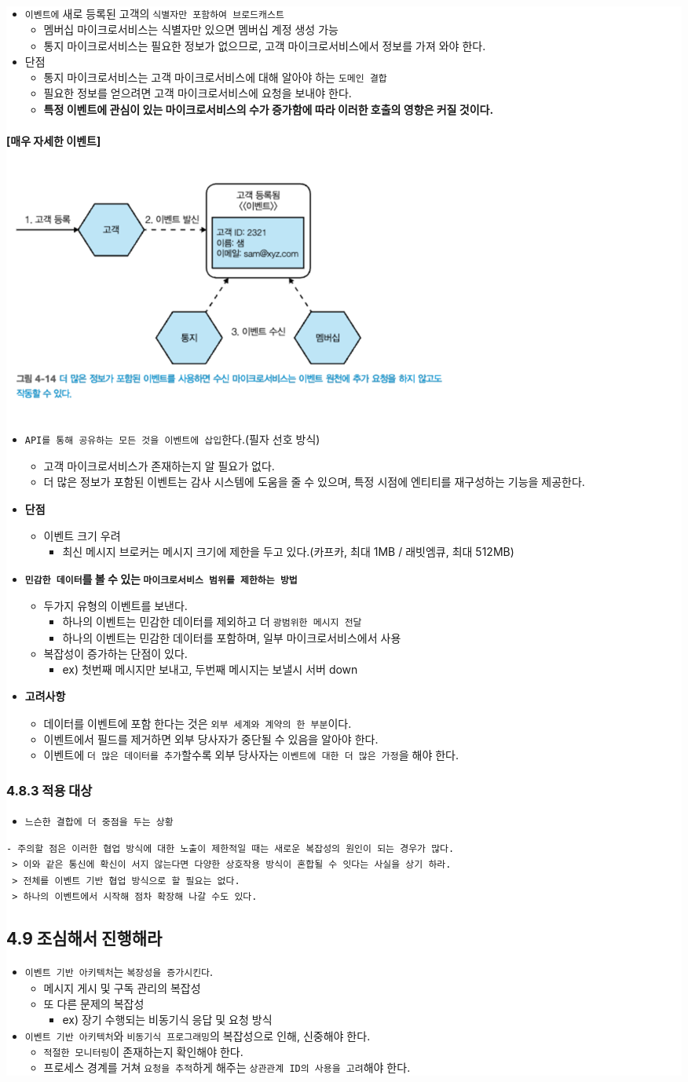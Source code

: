 - `이벤트에` 새로 등록된 고객의 `식별자만 포함하여 브로드캐스트` 
  - 멤버십 마이크로서비스는 식별자만 있으면 멤버십 계정 생성 가능
  - 통지 마이크로서비스는 필요한 정보가 없으므로, 고객 마이크로서비스에서 정보를 가져 와야 한다.
- 단점 
  - 통지 마이크로서비스는 고객 마이크로서비스에 대해 알아야 하는 `도메인 결합`
  - 필요한 정보를 얻으려면 고객 마이크로서비스에 요청을 보내야 한다.
  - **특정 이벤트에 관심이 있는 마이크로서비스의 수가 증가함에 따라 이러한 호출의 영향은 커질 것이다.**
#### [매우 자세한 이벤트]
![img.png](images/ch04/img_4.png)  
- `API를 통해 공유하는 모든 것을 이벤트에 삽입`한다.(필자 선호 방식)
  - 고객 마이크로서비스가 존재하는지 알 필요가 없다.
  - 더 많은 정보가 포함된 이벤트는 감사 시스템에 도움을 줄 수 있으며, 특정 시점에 엔티티를 재구성하는 기능을 제공한다.
- **단점**
  - 이벤트 크기 우려
    - 최신 메시지 브로커는 메시지 크기에 제한을 두고 있다.(카프카, 최대 1MB / 래빗엠큐, 최대 512MB)
 
- **`민감한 데이터`를 볼 수 있는 `마이크로서비스 범위를 제한하는 방법`**
  - 두가지 유형의 이벤트를 보낸다.
    - 하나의 이벤트는 민감한 데이터를 제외하고 더 `광범위한 메시지 전달`
    - 하나의 이벤트는 민감한 데이터를 포함하며, 일부 마이크로서비스에서 사용
  - 복잡성이 증가하는 단점이 있다.
    - ex) 첫번째 메시지만 보내고, 두번째 메시지는 보낼시 서버 down

- **고려사항**
  - 데이터를 이벤트에 포함 한다는 것은 `외부 세계와 계약의 한 부분`이다.
  - 이벤트에서 필드를 제거하면 외부 당사자가 중단될 수 있음을 알아야 한다.
  - 이벤트에 `더 많은 데이터를 추가`할수록 외부 당사자는 `이벤트에 대한 더 많은 가정`을 해야 한다.
 
### 4.8.3 적용 대상
- `느슨한 결합에 더 중점을 두는 상황`
````
- 주의할 점은 이러한 협업 방식에 대한 노출이 제한적일 때는 새로운 복잡성의 원인이 되는 경우가 많다.
 > 이와 같은 통신에 확신이 서지 않는다면 다양한 상호작용 방식이 혼합될 수 잇다는 사실을 상기 하라.
 > 전체를 이벤트 기반 협업 방식으로 할 필요는 없다.
 > 하나의 이벤트에서 시작해 점차 확장해 나갈 수도 있다.
````
## 4.9 조심해서 진행해라
- `이벤트 기반 아키텍처`는 `복장성을 증가시킨다`.
  - 메시지 게시 및 구독 관리의 복잡성
  - 또 다른 문제의 복잡성
    - ex) 장기 수행되는 비동기식 응답 및 요청 방식
- `이벤트 기반 아키텍처`와 `비동기식 프로그래밍`의 복잡성으로 인해, 신중해야 한다.
  - `적절한 모니터링`이 존재하는지 확인해야 한다.
  - 프로세스 경계를 거쳐 `요청을 추적`하게 해주는 `상관관계 ID의 사용을 고려`해야 한다.

